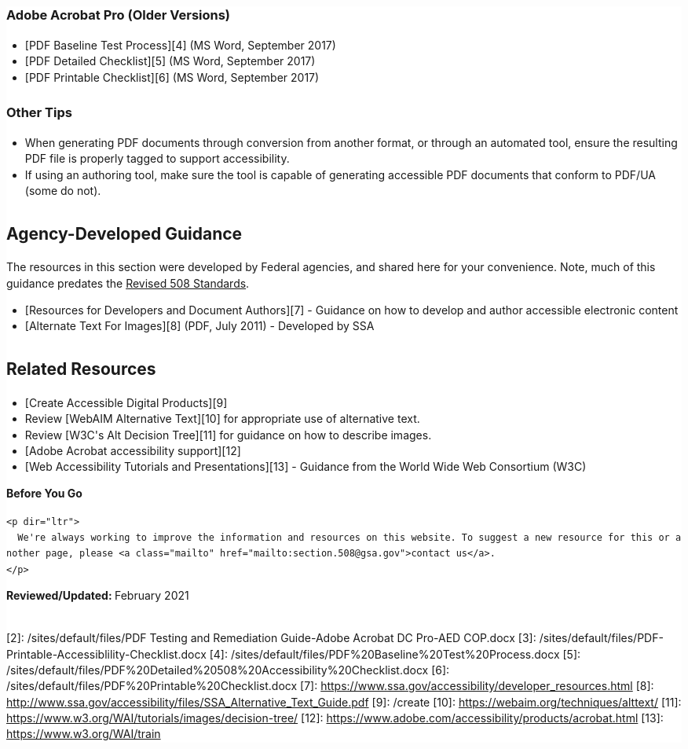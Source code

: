 ### Adobe Acrobat Pro (Older Versions)

  * [PDF Baseline Test Process][4] (MS Word, September 2017)
  * [PDF Detailed Checklist][5] (MS Word, September 2017)
  * [PDF Printable Checklist][6] (MS Word, September 2017)

### Other Tips

  * When generating PDF documents through conversion from another format, or through an automated tool, ensure the resulting PDF file is properly tagged to support accessibility.
  * If using an authoring tool, make sure the tool is capable of generating accessible PDF documents that conform to PDF/UA (some do not).

## Agency-Developed Guidance

The resources in this section were developed by Federal agencies, and shared here for your convenience. Note, much of this guidance predates the [Revised 508 Standards][1].

  * [Resources for Developers and Document Authors][7] - Guidance on how to develop and author accessible electronic content
  * [Alternate Text For Images][8]&nbsp;(PDF, July 2011) - Developed by SSA

## Related Resources

  * [Create Accessible Digital Products][9]
  * Review [WebAIM Alternative Text][10] for appropriate use of alternative text.
  * Review [W3C's Alt Decision Tree][11] for guidance on how to describe images.
  * [Adobe Acrobat accessibility support][12]
  * [Web Accessibility Tutorials and Presentations][13] - Guidance from the World Wide Web Consortium (W3C)

<div class="panel panel-default">
  <div class="panel-body">
    <strong>Before You Go</strong>
    
    <p dir="ltr">
      We're always working to improve the information and resources on this website. To suggest a new resource for this or another page, please <a class="mailto" href="mailto:section.508@gsa.gov">contact us</a>.
    </p>
  </div>
</div>

<span><b>Reviewed/Updated: </b>February 2021</span>  
&nbsp;

 [1]: https://www.access-board.gov/guidelines-and-standards/communications-and-it/about-the-ict-refresh/final-rule/text-of-the-standards-and-guidelines
 [2]: /sites/default/files/PDF Testing and Remediation Guide-Adobe Acrobat DC Pro-AED COP.docx
 [3]: /sites/default/files/PDF-Printable-Accessiblility-Checklist.docx
 [4]: /sites/default/files/PDF%20Baseline%20Test%20Process.docx
 [5]: /sites/default/files/PDF%20Detailed%20508%20Accessibility%20Checklist.docx
 [6]: /sites/default/files/PDF%20Printable%20Checklist.docx
 [7]: https://www.ssa.gov/accessibility/developer_resources.html
 [8]: http://www.ssa.gov/accessibility/files/SSA_Alternative_Text_Guide.pdf
 [9]: /create
 [10]: https://webaim.org/techniques/alttext/
 [11]: https://www.w3.org/WAI/tutorials/images/decision-tree/
 [12]: https://www.adobe.com/accessibility/products/acrobat.html
 [13]: https://www.w3.org/WAI/train